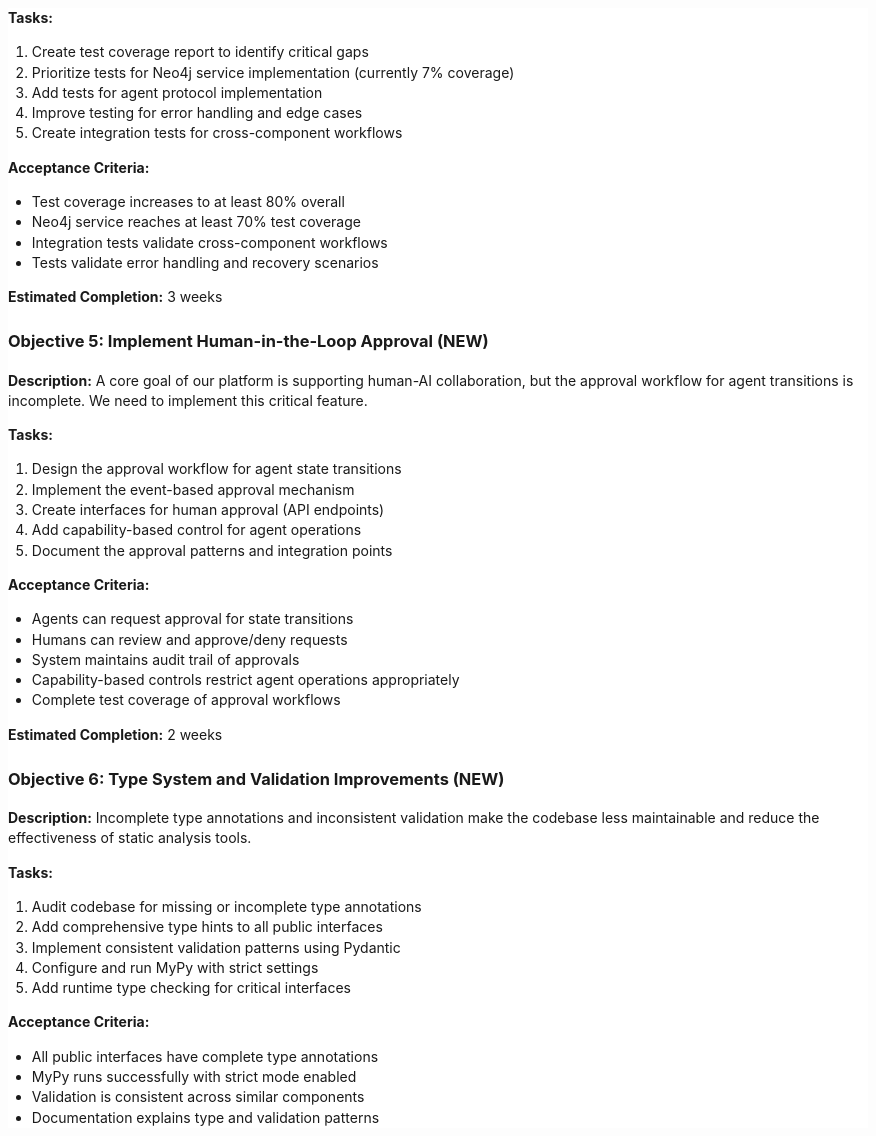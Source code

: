**Tasks:**
1. Create test coverage report to identify critical gaps
2. Prioritize tests for Neo4j service implementation (currently 7% coverage)
3. Add tests for agent protocol implementation
4. Improve testing for error handling and edge cases
5. Create integration tests for cross-component workflows

**Acceptance Criteria:**
- Test coverage increases to at least 80% overall
- Neo4j service reaches at least 70% test coverage
- Integration tests validate cross-component workflows
- Tests validate error handling and recovery scenarios

**Estimated Completion:** 3 weeks

### Objective 5: Implement Human-in-the-Loop Approval (NEW)

**Description:**
A core goal of our platform is supporting human-AI collaboration, but the approval workflow for agent transitions is incomplete. We need to implement this critical feature.

**Tasks:**
1. Design the approval workflow for agent state transitions
2. Implement the event-based approval mechanism
3. Create interfaces for human approval (API endpoints)
4. Add capability-based control for agent operations
5. Document the approval patterns and integration points

**Acceptance Criteria:**
- Agents can request approval for state transitions
- Humans can review and approve/deny requests
- System maintains audit trail of approvals
- Capability-based controls restrict agent operations appropriately
- Complete test coverage of approval workflows

**Estimated Completion:** 2 weeks

### Objective 6: Type System and Validation Improvements (NEW)

**Description:**
Incomplete type annotations and inconsistent validation make the codebase less maintainable and reduce the effectiveness of static analysis tools.

**Tasks:**
1. Audit codebase for missing or incomplete type annotations
2. Add comprehensive type hints to all public interfaces
3. Implement consistent validation patterns using Pydantic
4. Configure and run MyPy with strict settings
5. Add runtime type checking for critical interfaces

**Acceptance Criteria:**
- All public interfaces have complete type annotations
- MyPy runs successfully with strict mode enabled
- Validation is consistent across similar components
- Documentation explains type and validation patterns
